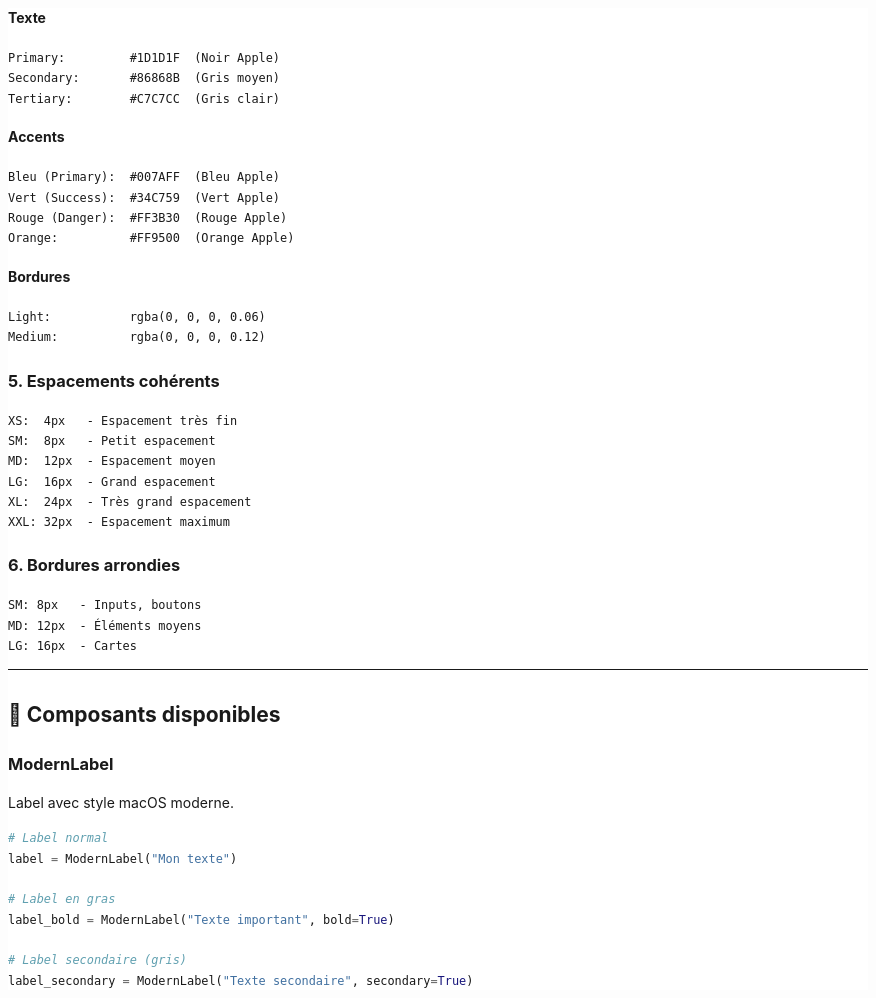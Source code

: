 #### Texte
```
Primary:         #1D1D1F  (Noir Apple)
Secondary:       #86868B  (Gris moyen)
Tertiary:        #C7C7CC  (Gris clair)
```

#### Accents
```
Bleu (Primary):  #007AFF  (Bleu Apple)
Vert (Success):  #34C759  (Vert Apple)
Rouge (Danger):  #FF3B30  (Rouge Apple)
Orange:          #FF9500  (Orange Apple)
```

#### Bordures
```
Light:           rgba(0, 0, 0, 0.06)
Medium:          rgba(0, 0, 0, 0.12)
```

### 5. Espacements cohérents

```
XS:  4px   - Espacement très fin
SM:  8px   - Petit espacement
MD:  12px  - Espacement moyen
LG:  16px  - Grand espacement
XL:  24px  - Très grand espacement
XXL: 32px  - Espacement maximum
```

### 6. Bordures arrondies

```
SM: 8px   - Inputs, boutons
MD: 12px  - Éléments moyens
LG: 16px  - Cartes
```

---

## 🧩 Composants disponibles

### ModernLabel

Label avec style macOS moderne.

```python
# Label normal
label = ModernLabel("Mon texte")

# Label en gras
label_bold = ModernLabel("Texte important", bold=True)

# Label secondaire (gris)
label_secondary = ModernLabel("Texte secondaire", secondary=True)
```
